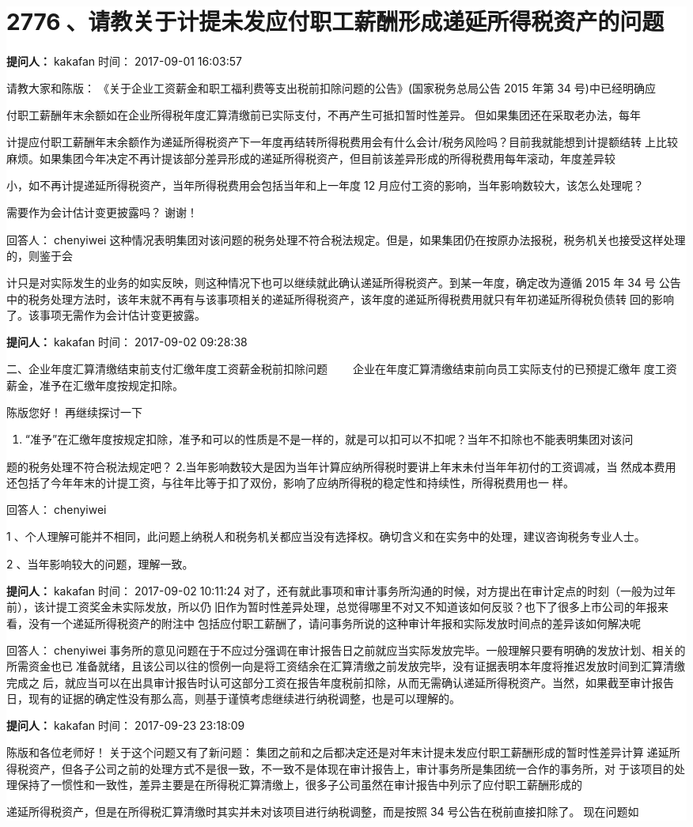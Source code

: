 # 2776 、请教关于计提未发应付职工薪酬形成递延所得税资产的问题

**提问人：** kakafan 时间： 2017-09-01 16:03:57

请教大家和陈版： 《关于企业工资薪金和职工福利费等支出税前扣除问题的公告》(国家税务总局公告 2015 年第 34 号)中已经明确应

付职工薪酬年末余额如在企业所得税年度汇算清缴前已实际支付，不再产生可抵扣暂时性差异。 但如果集团还在采取老办法，每年

计提应付职工薪酬年末余额作为递延所得税资产下一年度再结转所得税费用会有什么会计/税务风险吗？目前我就能想到计提额结转
上比较麻烦。如果集团今年决定不再计提该部分差异形成的递延所得税资产，但目前该差异形成的所得税费用每年滚动，年度差异较

小，如不再计提递延所得税资产，当年所得税费用会包括当年和上一年度 12 月应付工资的影响，当年影响数较大，该怎么处理呢？

需要作为会计估计变更披露吗？ 谢谢！

回答人： chenyiwei
这种情况表明集团对该问题的税务处理不符合税法规定。但是，如果集团仍在按原办法报税，税务机关也接受这样处理的，则鉴于会

计只是对实际发生的业务的如实反映，则这种情况下也可以继续就此确认递延所得税资产。到某一年度，确定改为遵循 2015 年 34 号
公告中的税务处理方法时，该年末就不再有与该事项相关的递延所得税资产，该年度的递延所得税费用就只有年初递延所得税负债转
回的影响了。该事项无需作为会计估计变更披露。

**提问人：** kakafan 时间： 2017-09-02 09:28:38

二、企业年度汇算清缴结束前支付汇缴年度工资薪金税前扣除问题 　　企业在年度汇算清缴结束前向员工实际支付的已预提汇缴年
度工资薪金，准予在汇缴年度按规定扣除。

陈版您好！ 再继续探讨一下

1. “准予”在汇缴年度按规定扣除，准予和可以的性质是不是一样的，就是可以扣可以不扣呢？当年不扣除也不能表明集团对该问

题的税务处理不符合税法规定吧？ 2.当年影响数较大是因为当年计算应纳所得税时要讲上年末未付当年年初付的工资调减，当
然成本费用还包括了今年年末的计提工资，与往年比等于扣了双份，影响了应纳所得税的稳定性和持续性，所得税费用也一
样。

回答人： chenyiwei

1 、个人理解可能并不相同，此问题上纳税人和税务机关都应当没有选择权。确切含义和在实务中的处理，建议咨询税务专业人士。

2 、当年影响较大的问题，理解一致。

**提问人：** kakafan 时间： 2017-09-02 10:11:24
对了，还有就此事项和审计事务所沟通的时候，对方提出在审计定点的时刻（一般为过年前），该计提工资奖金未实际发放，所以仍
旧作为暂时性差异处理，总觉得哪里不对又不知道该如何反驳？也下了很多上市公司的年报来看，没有一个递延所得税资产的附注中
包括应付职工薪酬了，请问事务所说的这种审计年报和实际发放时间点的差异该如何解决呢

回答人： chenyiwei
事务所的意见问题在于不应过分强调在审计报告日之前就应当实际发放完毕。一般理解只要有明确的发放计划、相关的所需资金也已
准备就绪，且该公司以往的惯例一向是将工资结余在汇算清缴之前发放完毕，没有证据表明本年度将推迟发放时间到汇算清缴完成之
后，就应当可以在出具审计报告时认可这部分工资在报告年度税前扣除，从而无需确认递延所得税资产。当然，如果截至审计报告
日，现有的证据的确定性没有那么高，则基于谨慎考虑继续进行纳税调整，也是可以理解的。

**提问人：** kakafan 时间： 2017-09-23 23:18:09

陈版和各位老师好！ 关于这个问题又有了新问题： 集团之前和之后都决定还是对年末计提未发应付职工薪酬形成的暂时性差异计算
递延所得税资产，但各子公司之前的处理方式不是很一致，不一致不是体现在审计报告上，审计事务所是集团统一合作的事务所，对
于该项目的处理保持了一惯性和一致性，差异主要是在所得税汇算清缴上，很多子公司虽然在审计报告中列示了应付职工薪酬形成的

递延所得税资产，但是在所得税汇算清缴时其实并未对该项目进行纳税调整，而是按照 34 号公告在税前直接扣除了。 现在问题如
